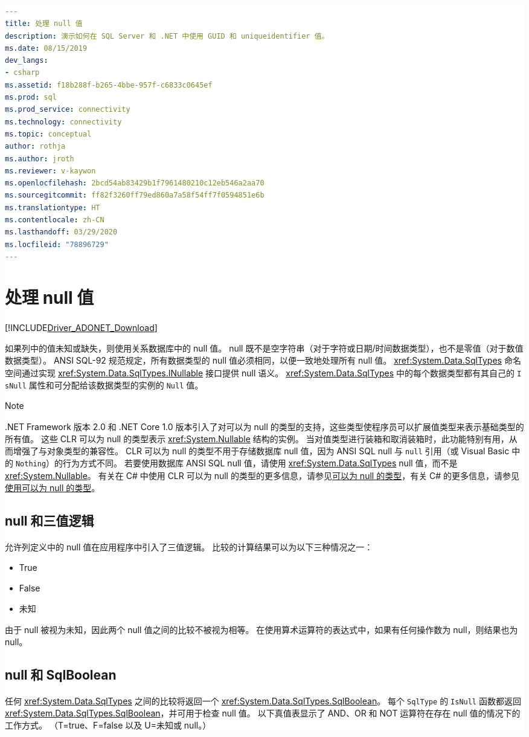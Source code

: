 ```yaml
---
title: 处理 null 值
description: 演示如何在 SQL Server 和 .NET 中使用 GUID 和 uniqueidentifier 值。
ms.date: 08/15/2019
dev_langs:
- csharp
ms.assetid: f18b288f-b265-4bbe-957f-c6833c0645ef
ms.prod: sql
ms.prod_service: connectivity
ms.technology: connectivity
ms.topic: conceptual
author: rothja
ms.author: jroth
ms.reviewer: v-kaywon
ms.openlocfilehash: 2bcd54ab83429b1f7961480210c12eb546a2aa70
ms.sourcegitcommit: ff82f3260ff79ed860a7a58f54ff7f0594851e6b
ms.translationtype: HT
ms.contentlocale: zh-CN
ms.lasthandoff: 03/29/2020
ms.locfileid: "78896729"
---
```

# <a name="handling-null-values"></a>处理 null 值

[!INCLUDE[Driver_ADONET_Download](../../../includes/driver_adonet_download.md)]

如果列中的值未知或缺失，则使用关系数据库中的 null 值。 null 既不是空字符串（对于字符或日期/时间数据类型），也不是零值（对于数值数据类型）。 ANSI SQL-92 规范规定，所有数据类型的 null 值必须相同，以便一致地处理所有 null 值。 <xref:System.Data.SqlTypes> 命名空间通过实现 <xref:System.Data.SqlTypes.INullable> 接口提供 null 语义。 <xref:System.Data.SqlTypes> 中的每个数据类型都有其自己的 `IsNull` 属性和可分配给该数据类型的实例的 `Null` 值。  
  
> [!NOTE]
>  .NET Framework 版本 2.0 和 .NET Core 1.0 版本引入了对可以为 null 的类型的支持，这些类型使程序员可以扩展值类型来表示基础类型的所有值。 这些 CLR 可以为 null 的类型表示 <xref:System.Nullable> 结构的实例。 当对值类型进行装箱和取消装箱时，此功能特别有用，从而增强了与对象类型的兼容性。 CLR 可以为 null 的类型不用于存储数据库 null 值，因为 ANSI SQL null 与 `null` 引用（或 Visual Basic 中的 `Nothing`）的行为方式不同。 若要使用数据库 ANSI SQL null 值，请使用 <xref:System.Data.SqlTypes> null 值，而不是 <xref:System.Nullable>。 有关在 C# 中使用 CLR 可以为 null 的类型的更多信息，请参见[可以为 null 的类型](https://docs.microsoft.com/dotnet/csharp/programming-guide/nullable-types/)，有关 C# 的更多信息，请参见[使用可以为 null 的类型](https://docs.microsoft.com/dotnet/csharp/programming-guide/nullable-types/using-nullable-types/)。  
  
## <a name="nulls-and-three-valued-logic"></a>null 和三值逻辑  
允许列定义中的 null 值在应用程序中引入了三值逻辑。 比较的计算结果可以为以下三种情况之一：  
  
- True  
  
- False  
  
- 未知  
  
由于 null 被视为未知，因此两个 null 值之间的比较不被视为相等。 在使用算术运算符的表达式中，如果有任何操作数为 null，则结果也为 null。  
  
## <a name="nulls-and-sqlboolean"></a>null 和 SqlBoolean  
任何 <xref:System.Data.SqlTypes> 之间的比较将返回一个 <xref:System.Data.SqlTypes.SqlBoolean>。 每个 `SqlType` 的 `IsNull` 函数都返回 <xref:System.Data.SqlTypes.SqlBoolean>，并可用于检查 null 值。 以下真值表显示了 AND、OR 和 NOT 运算符在存在 null 值的情况下的工作方式。 （T=true、F=false 以及 U=未知或 null。）  
  